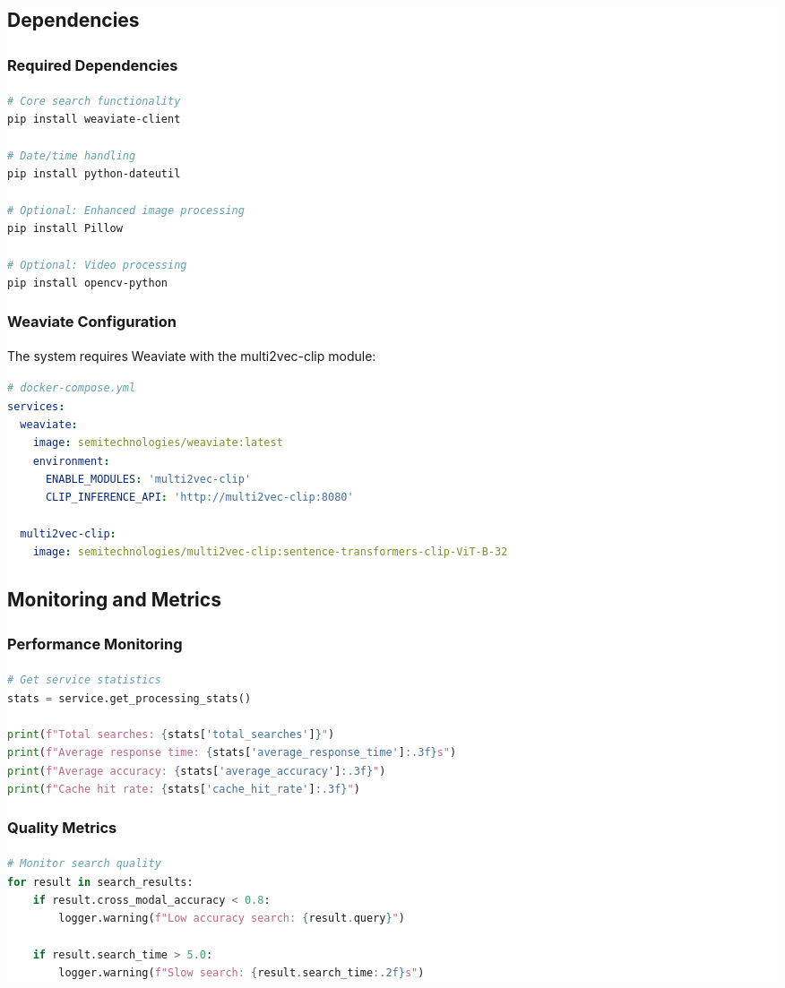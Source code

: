 ## Dependencies

### Required Dependencies

```bash
# Core search functionality
pip install weaviate-client

# Date/time handling
pip install python-dateutil

# Optional: Enhanced image processing
pip install Pillow

# Optional: Video processing
pip install opencv-python
```

### Weaviate Configuration

The system requires Weaviate with the multi2vec-clip module:

```yaml
# docker-compose.yml
services:
  weaviate:
    image: semitechnologies/weaviate:latest
    environment:
      ENABLE_MODULES: 'multi2vec-clip'
      CLIP_INFERENCE_API: 'http://multi2vec-clip:8080'
  
  multi2vec-clip:
    image: semitechnologies/multi2vec-clip:sentence-transformers-clip-ViT-B-32
```

## Monitoring and Metrics

### Performance Monitoring

```python
# Get service statistics
stats = service.get_processing_stats()

print(f"Total searches: {stats['total_searches']}")
print(f"Average response time: {stats['average_response_time']:.3f}s")
print(f"Average accuracy: {stats['average_accuracy']:.3f}")
print(f"Cache hit rate: {stats['cache_hit_rate']:.3f}")
```

### Quality Metrics

```python
# Monitor search quality
for result in search_results:
    if result.cross_modal_accuracy < 0.8:
        logger.warning(f"Low accuracy search: {result.query}")
    
    if result.search_time > 5.0:
        logger.warning(f"Slow search: {result.search_time:.2f}s")
```
